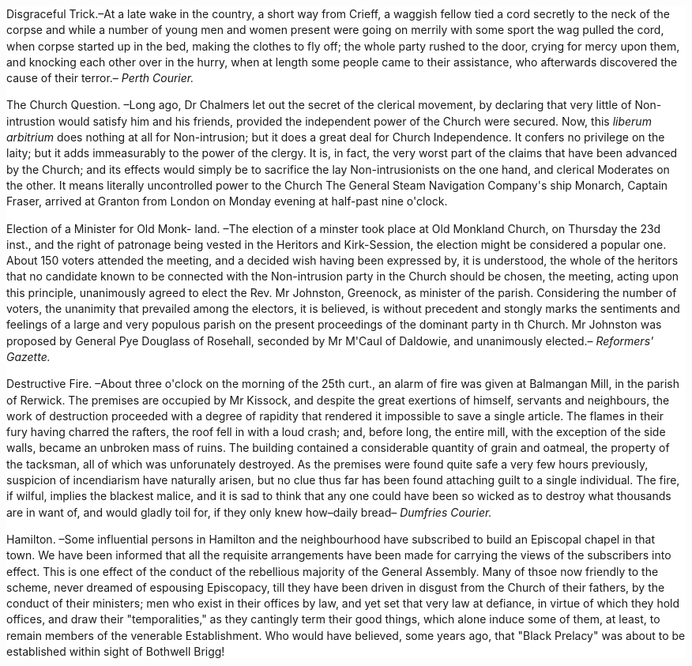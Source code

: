 Disgraceful Trick.–At a late wake in the country, a short way from Crieff, a waggish fellow tied a cord secretly to the neck of the corpse and while a number of young men and women present were going on merrily with some sport the wag pulled the cord, when corpse started up in the bed, making the clothes to fly off; the whole party rushed to the door, crying for mercy upon them, and knocking each other over in the hurry, when at length some people came to their assistance, who afterwards discovered the cause of their terror.– *Perth Courier.*

The Church Question. –Long ago, Dr Chalmers let out the secret of the clerical movement, by declaring that very little of Non-intrustion would satisfy him and his friends, provided the independent power of the Church were secured. Now, this *liberum arbitrium*  does nothing at all for Non-intrusion; but it does a great deal for Church Independence. It confers no privilege on the laity; but it adds immeasurably to the power of the clergy. It is, in fact, the very worst part of the claims that have been advanced by the Church; and its effects would simply be to sacrifice the lay Non-intrusionists on the one hand, and clerical Moderates on the other. It means literally uncontrolled power to the Church The  General Steam Navigation Company's ship Monarch, Captain Fraser, arrived at Granton from London on Monday evening at half-past nine o'clock.

Election of a Minister for Old Monk- land. –The election of a minster took place at Old Monkland Church, on Thursday the 23d inst., and the right of patronage being vested in the Heritors and Kirk-Session, the election might be considered a popular one. About 150 voters attended the meeting, and a decided wish having been expressed by, it is understood, the whole of the heritors that no candidate known to be connected with the Non-intrusion party in the Church should be chosen, the meeting, acting upon this principle, unanimously agreed to elect the Rev. Mr Johnston, Greenock, as minister of the parish. Considering the number of voters, the unanimity that prevailed among the electors, it is believed, is without precedent and stongly marks the sentiments and feelings of a large and very populous parish on the present proceedings of the dominant party in th Church. Mr Johnston was proposed by General Pye Douglass of Rosehall, seconded by Mr M'Caul of Daldowie, and unanimously elected.– *Reformers' Gazette.*

Destructive Fire. –About three o'clock on the morning of the 25th curt., an alarm of fire was given at Balmangan Mill, in the parish of Rerwick. The premises are occupied by Mr Kissock, and despite the great exertions of himself, servants and neighbours, the work of destruction proceeded with a degree of rapidity that rendered it impossible to save a single article. The flames in their fury having charred the rafters, the roof fell in with a loud crash; and, before long, the entire mill, with the exception of the side walls, became an unbroken mass of ruins. The building contained a considerable quantity of grain and oatmeal, the property of the tacksman, all of which was unforunately destroyed. As the premises were found quite safe a very few hours previously, suspicion of incendiarism have naturally arisen, but no clue thus far has been found attaching guilt to a single individual. The fire, if wilful, implies the blackest malice, and it is sad to think that any one could have been so wicked as to destroy what thousands are in want of, and would gladly toil for, if they only knew how–daily bread– *Dumfries Courier.*

Hamilton. –Some influential persons in Hamilton and the neighbourhood have subscribed to build an Episcopal chapel in that town. We have been informed that all the requisite arrangements have been made for carrying the views of the subscribers into effect. This is one effect of the conduct of the rebellious majority of the General Assembly. Many of thsoe now friendly to the scheme, never dreamed of espousing Episcopacy, till they have been driven in disgust from the Church of their fathers, by the conduct of their ministers; men who exist in their offices by law, and yet set that very law at defiance, in virtue of which they hold offices, and draw their "temporalities," as they cantingly term their good things, which alone induce some of them, at least, to remain members of the venerable Establishment. Who would have believed, some years ago, that "Black Prelacy" was about to be established within sight of Bothwell Brigg!

